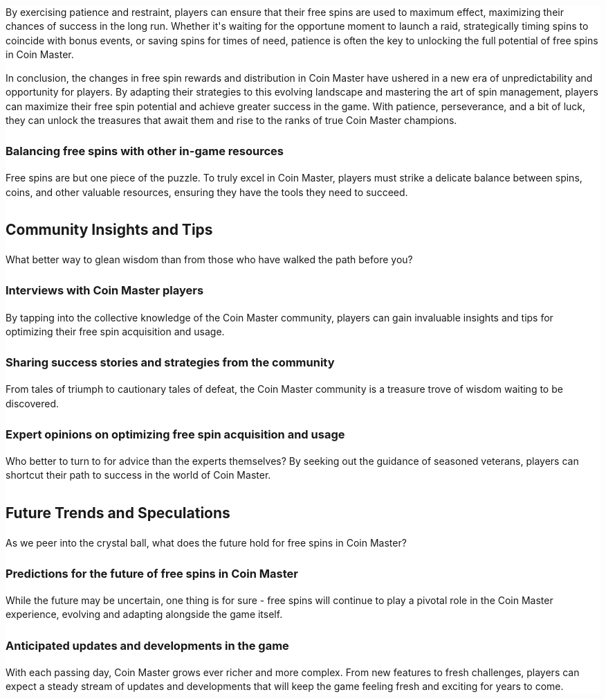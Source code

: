 By exercising patience and restraint, players can ensure that their free spins are used to maximum effect, maximizing their chances of success in the long run. Whether it's waiting for the opportune moment to launch a raid, strategically timing spins to coincide with bonus events, or saving spins for times of need, patience is often the key to unlocking the full potential of free spins in Coin Master.

In conclusion, the changes in free spin rewards and distribution in Coin Master have ushered in a new era of unpredictability and opportunity for players. By adapting their strategies to this evolving landscape and mastering the art of spin management, players can maximize their free spin potential and achieve greater success in the game. With patience, perseverance, and a bit of luck, they can unlock the treasures that await them and rise to the ranks of true Coin Master champions.

### Balancing free spins with other in-game resources

Free spins are but one piece of the puzzle. To truly excel in Coin Master, players must strike a delicate balance between spins, coins, and other valuable resources, ensuring they have the tools they need to succeed.

## Community Insights and Tips

What better way to glean wisdom than from those who have walked the path before you?

### Interviews with Coin Master players

By tapping into the collective knowledge of the Coin Master community, players can gain invaluable insights and tips for optimizing their free spin acquisition and usage.

### Sharing success stories and strategies from the community

From tales of triumph to cautionary tales of defeat, the Coin Master community is a treasure trove of wisdom waiting to be discovered.

### Expert opinions on optimizing free spin acquisition and usage

Who better to turn to for advice than the experts themselves? By seeking out the guidance of seasoned veterans, players can shortcut their path to success in the world of Coin Master.

## Future Trends and Speculations

As we peer into the crystal ball, what does the future hold for free spins in Coin Master?

### Predictions for the future of free spins in Coin Master

While the future may be uncertain, one thing is for sure - free spins will continue to play a pivotal role in the Coin Master experience, evolving and adapting alongside the game itself.

### Anticipated updates and developments in the game

With each passing day, Coin Master grows ever richer and more complex. From new features to fresh challenges, players can expect a steady stream of updates and developments that will keep the game feeling fresh and exciting for years to come.
